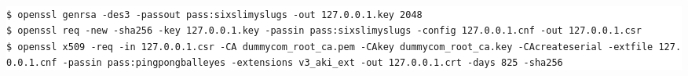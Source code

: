 ```
$ openssl genrsa -des3 -passout pass:sixslimyslugs -out 127.0.0.1.key 2048
$ openssl req -new -sha256 -key 127.0.0.1.key -passin pass:sixslimyslugs -config 127.0.0.1.cnf -out 127.0.0.1.csr
$ openssl x509 -req -in 127.0.0.1.csr -CA dummycom_root_ca.pem -CAkey dummycom_root_ca.key -CAcreateserial -extfile 127.0.0.1.cnf -passin pass:pingpongballeyes -extensions v3_aki_ext -out 127.0.0.1.crt -days 825 -sha256
```
